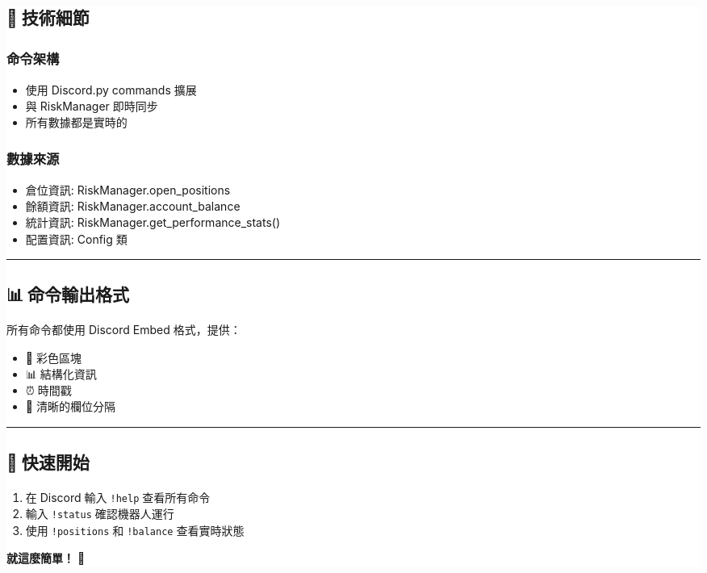 
## 🔧 技術細節

### 命令架構
- 使用 Discord.py commands 擴展
- 與 RiskManager 即時同步
- 所有數據都是實時的

### 數據來源
- 倉位資訊: RiskManager.open_positions
- 餘額資訊: RiskManager.account_balance
- 統計資訊: RiskManager.get_performance_stats()
- 配置資訊: Config 類

---

## 📊 命令輸出格式

所有命令都使用 Discord Embed 格式，提供：
- 🎨 彩色區塊
- 📊 結構化資訊
- ⏰ 時間戳
- 🎯 清晰的欄位分隔

---

## 🚀 快速開始

1. 在 Discord 輸入 `!help` 查看所有命令
2. 輸入 `!status` 確認機器人運行
3. 使用 `!positions` 和 `!balance` 查看實時狀態

**就這麼簡單！** 🎉
